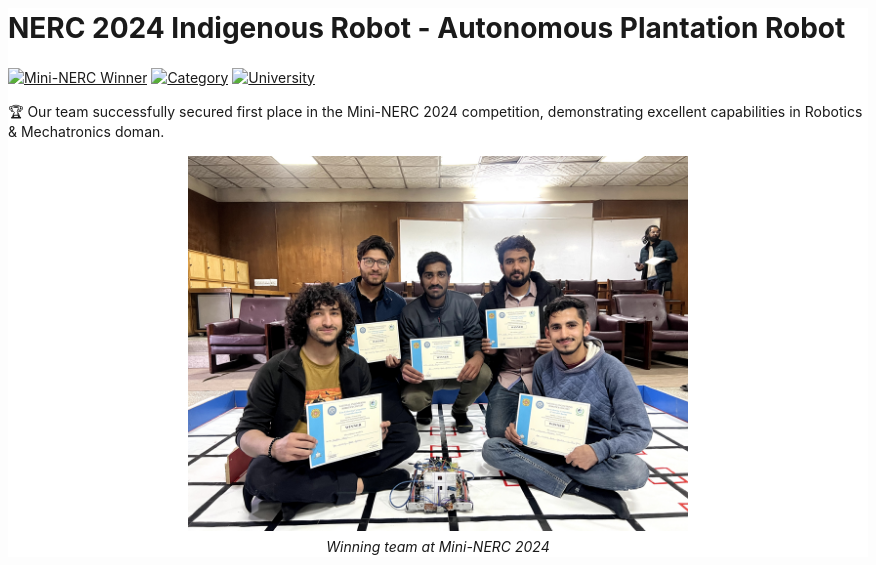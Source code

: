 # NERC 2024 Indigenous Robot - Autonomous Plantation Robot

[![Mini-NERC Winner](https://img.shields.io/badge/Mini%20NERC-Winner%202024-gold?style=flat-square)](https://www.dmtsnust.com/nerc/)
[![Category](https://img.shields.io/badge/Category-Indigenous-blue?style=flat-square)](https://www.dmtsnust.com/nerc/nerc-categories/)
[![University](https://img.shields.io/badge/University-NUST-green?style=flat-square)](https://nust.edu.pk)

🏆 Our team successfully secured first place in the Mini-NERC 2024 competition, demonstrating excellent capabilities in Robotics & Mechatronics doman.

<p align="center">
  <img src="Media/Winner%20Mini%20NERC.jpg" alt="Team Photo" width="500"/>
  <br/>
  <em>Winning team at Mini-NERC 2024</em>
</p>

<p align="center">